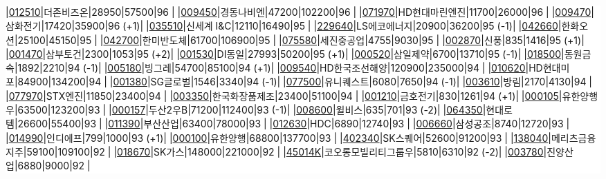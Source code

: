 |[012510](https://finance.daum.net/quotes/A012510)|더존비즈온|28950|57500|96 |
|[009450](https://finance.daum.net/quotes/A009450)|경동나비엔|47200|102200|96 |
|[071970](https://finance.daum.net/quotes/A071970)|HD현대마린엔진|11700|26000|96 |
|[009470](https://finance.daum.net/quotes/A009470)|삼화전기|17420|35900|96 (+1)|
|[035510](https://finance.daum.net/quotes/A035510)|신세계 I&C|12110|16490|95 |
|[229640](https://finance.daum.net/quotes/A229640)|LS에코에너지|20900|36200|95 (-1)|
|[042660](https://finance.daum.net/quotes/A042660)|한화오션|25100|45150|95 |
|[042700](https://finance.daum.net/quotes/A042700)|한미반도체|61700|106900|95 |
|[075580](https://finance.daum.net/quotes/A075580)|세진중공업|4755|9030|95 |
|[002870](https://finance.daum.net/quotes/A002870)|신풍|835|1416|95 (+1)|
|[001470](https://finance.daum.net/quotes/A001470)|삼부토건|2300|1053|95 (+2)|
|[001530](https://finance.daum.net/quotes/A001530)|DI동일|27993|50200|95 (+1)|
|[000520](https://finance.daum.net/quotes/A000520)|삼일제약|6700|13710|95 (-1)|
|[018500](https://finance.daum.net/quotes/A018500)|동원금속|1892|2210|94 (-1)|
|[005180](https://finance.daum.net/quotes/A005180)|빙그레|54700|85100|94 (+1)|
|[009540](https://finance.daum.net/quotes/A009540)|HD한국조선해양|120900|235000|94 |
|[010620](https://finance.daum.net/quotes/A010620)|HD현대미포|84900|134200|94 |
|[001380](https://finance.daum.net/quotes/A001380)|SG글로벌|1546|3340|94 (-1)|
|[077500](https://finance.daum.net/quotes/A077500)|유니퀘스트|6080|7650|94 (-1)|
|[003610](https://finance.daum.net/quotes/A003610)|방림|2170|4130|94 |
|[077970](https://finance.daum.net/quotes/A077970)|STX엔진|11850|23400|94 |
|[003350](https://finance.daum.net/quotes/A003350)|한국화장품제조|23400|51100|94 |
|[001210](https://finance.daum.net/quotes/A001210)|금호전기|830|1261|94 (+1)|
|[000105](https://finance.daum.net/quotes/A000105)|유한양행우|63500|123200|93 |
|[000157](https://finance.daum.net/quotes/A000157)|두산2우B|71200|112400|93 (-1)|
|[008600](https://finance.daum.net/quotes/A008600)|윌비스|635|701|93 (-2)|
|[064350](https://finance.daum.net/quotes/A064350)|현대로템|26600|55400|93 |
|[011390](https://finance.daum.net/quotes/A011390)|부산산업|63400|78000|93 |
|[012630](https://finance.daum.net/quotes/A012630)|HDC|6890|12740|93 |
|[006660](https://finance.daum.net/quotes/A006660)|삼성공조|8740|12720|93 |
|[014990](https://finance.daum.net/quotes/A014990)|인디에프|799|1000|93 (+1)|
|[000100](https://finance.daum.net/quotes/A000100)|유한양행|68800|137700|93 |
|[402340](https://finance.daum.net/quotes/A402340)|SK스퀘어|52600|91200|93 |
|[138040](https://finance.daum.net/quotes/A138040)|메리츠금융지주|59100|109100|92 |
|[018670](https://finance.daum.net/quotes/A018670)|SK가스|148000|221000|92 |
|[45014K](https://finance.daum.net/quotes/A45014K)|코오롱모빌리티그룹우|5810|6310|92 (-2)|
|[003780](https://finance.daum.net/quotes/A003780)|진양산업|6880|9000|92 |